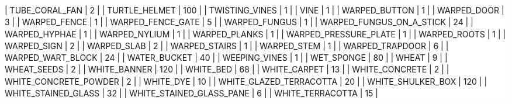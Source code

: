 | TUBE_CORAL_FAN | 2 |
| TURTLE_HELMET | 100 |
| TWISTING_VINES | 1 |
| VINE | 1 |
| WARPED_BUTTON | 1 |
| WARPED_DOOR | 3 |
| WARPED_FENCE | 1 |
| WARPED_FENCE_GATE | 5 |
| WARPED_FUNGUS | 1 |
| WARPED_FUNGUS_ON_A_STICK | 24 |
| WARPED_HYPHAE | 1 |
| WARPED_NYLIUM | 1 |
| WARPED_PLANKS | 1 |
| WARPED_PRESSURE_PLATE | 1 |
| WARPED_ROOTS | 1 |
| WARPED_SIGN | 2 |
| WARPED_SLAB | 2 |
| WARPED_STAIRS | 1 |
| WARPED_STEM | 1 |
| WARPED_TRAPDOOR | 6 |
| WARPED_WART_BLOCK | 24 |
| WATER_BUCKET | 40 |
| WEEPING_VINES | 1 |
| WET_SPONGE | 80 |
| WHEAT | 9 |
| WHEAT_SEEDS | 2 |
| WHITE_BANNER | 120 |
| WHITE_BED | 68 |
| WHITE_CARPET | 13 |
| WHITE_CONCRETE | 2 |
| WHITE_CONCRETE_POWDER | 2 |
| WHITE_DYE | 10 |
| WHITE_GLAZED_TERRACOTTA | 20 |
| WHITE_SHULKER_BOX | 120 |
| WHITE_STAINED_GLASS | 32 |
| WHITE_STAINED_GLASS_PANE | 6 |
| WHITE_TERRACOTTA | 15 |